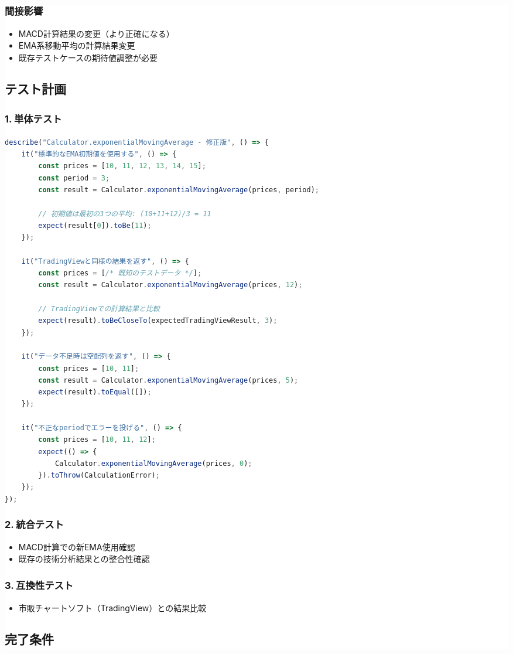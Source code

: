 ### 間接影響
- MACD計算結果の変更（より正確になる）
- EMA系移動平均の計算結果変更
- 既存テストケースの期待値調整が必要

## テスト計画

### 1. 単体テスト
```typescript
describe("Calculator.exponentialMovingAverage - 修正版", () => {
    it("標準的なEMA初期値を使用する", () => {
        const prices = [10, 11, 12, 13, 14, 15];
        const period = 3;
        const result = Calculator.exponentialMovingAverage(prices, period);
        
        // 初期値は最初の3つの平均: (10+11+12)/3 = 11
        expect(result[0]).toBe(11);
    });

    it("TradingViewと同様の結果を返す", () => {
        const prices = [/* 既知のテストデータ */];
        const result = Calculator.exponentialMovingAverage(prices, 12);
        
        // TradingViewでの計算結果と比較
        expect(result).toBeCloseTo(expectedTradingViewResult, 3);
    });

    it("データ不足時は空配列を返す", () => {
        const prices = [10, 11];
        const result = Calculator.exponentialMovingAverage(prices, 5);
        expect(result).toEqual([]);
    });

    it("不正なperiodでエラーを投げる", () => {
        const prices = [10, 11, 12];
        expect(() => {
            Calculator.exponentialMovingAverage(prices, 0);
        }).toThrow(CalculationError);
    });
});
```

### 2. 統合テスト
- MACD計算での新EMA使用確認
- 既存の技術分析結果との整合性確認

### 3. 互換性テスト
- 市販チャートソフト（TradingView）との結果比較

## 完了条件
